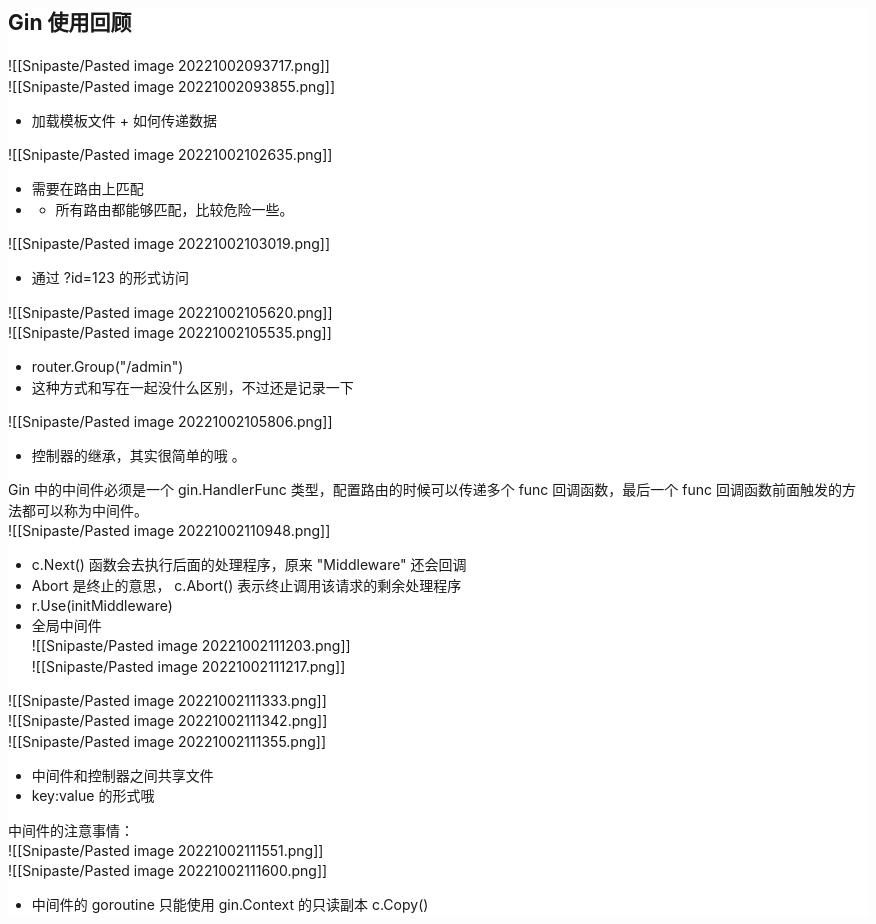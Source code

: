 ## Gin 使用回顾

![[Snipaste/Pasted image 20221002093717.png]]  
![[Snipaste/Pasted image 20221002093855.png]]

- 加载模板文件 + 如何传递数据

![[Snipaste/Pasted image 20221002102635.png]]

- 需要在路由上匹配
- * 所有路由都能够匹配，比较危险一些。

![[Snipaste/Pasted image 20221002103019.png]]

- 通过 ?id=123 的形式访问

![[Snipaste/Pasted image 20221002105620.png]]  
![[Snipaste/Pasted image 20221002105535.png]]

- router.Group("/admin")
- 这种方式和写在一起没什么区别，不过还是记录一下

![[Snipaste/Pasted image 20221002105806.png]]

- 控制器的继承，其实很简单的哦 。

Gin 中的中间件必须是一个 gin.HandlerFunc 类型，配置路由的时候可以传递多个 func 回调函数，最后一个 func 回调函数前面触发的方法都可以称为中间件。  
![[Snipaste/Pasted image 20221002110948.png]]

- c.Next() 函数会去执行后面的处理程序，原来 "Middleware" 还会回调
- Abort 是终止的意思， c.Abort() 表示终止调用该请求的剩余处理程序
- r.Use(initMiddleware)
- 全局中间件  
![[Snipaste/Pasted image 20221002111203.png]]  
![[Snipaste/Pasted image 20221002111217.png]]

![[Snipaste/Pasted image 20221002111333.png]]  
![[Snipaste/Pasted image 20221002111342.png]]  
![[Snipaste/Pasted image 20221002111355.png]]

- 中间件和控制器之间共享文件
- key:value 的形式哦

中间件的注意事情：  
![[Snipaste/Pasted image 20221002111551.png]]  
![[Snipaste/Pasted image 20221002111600.png]]

- 中间件的 goroutine 只能使用 gin.Context 的只读副本 c.Copy()
